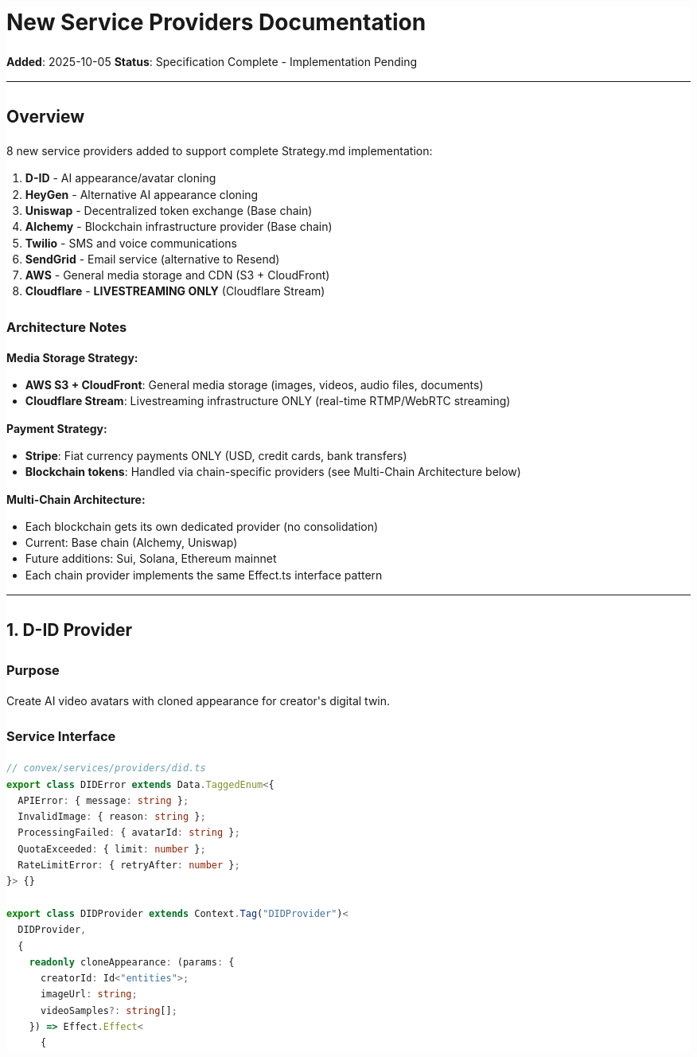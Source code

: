 # New Service Providers Documentation

**Added**: 2025-10-05
**Status**: Specification Complete - Implementation Pending

---

## Overview

8 new service providers added to support complete Strategy.md implementation:

1. **D-ID** - AI appearance/avatar cloning
2. **HeyGen** - Alternative AI appearance cloning
3. **Uniswap** - Decentralized token exchange (Base chain)
4. **Alchemy** - Blockchain infrastructure provider (Base chain)
5. **Twilio** - SMS and voice communications
6. **SendGrid** - Email service (alternative to Resend)
7. **AWS** - General media storage and CDN (S3 + CloudFront)
8. **Cloudflare** - **LIVESTREAMING ONLY** (Cloudflare Stream)

### Architecture Notes

**Media Storage Strategy:**
- **AWS S3 + CloudFront**: General media storage (images, videos, audio files, documents)
- **Cloudflare Stream**: Livestreaming infrastructure ONLY (real-time RTMP/WebRTC streaming)

**Payment Strategy:**
- **Stripe**: Fiat currency payments ONLY (USD, credit cards, bank transfers)
- **Blockchain tokens**: Handled via chain-specific providers (see Multi-Chain Architecture below)

**Multi-Chain Architecture:**
- Each blockchain gets its own dedicated provider (no consolidation)
- Current: Base chain (Alchemy, Uniswap)
- Future additions: Sui, Solana, Ethereum mainnet
- Each chain provider implements the same Effect.ts interface pattern

---

## 1. D-ID Provider

### Purpose
Create AI video avatars with cloned appearance for creator's digital twin.

### Service Interface
```typescript
// convex/services/providers/did.ts
export class DIDError extends Data.TaggedEnum<{
  APIError: { message: string };
  InvalidImage: { reason: string };
  ProcessingFailed: { avatarId: string };
  QuotaExceeded: { limit: number };
  RateLimitError: { retryAfter: number };
}> {}

export class DIDProvider extends Context.Tag("DIDProvider")<
  DIDProvider,
  {
    readonly cloneAppearance: (params: {
      creatorId: Id<"entities">;
      imageUrl: string;
      videoSamples?: string[];
    }) => Effect.Effect<
      {
```